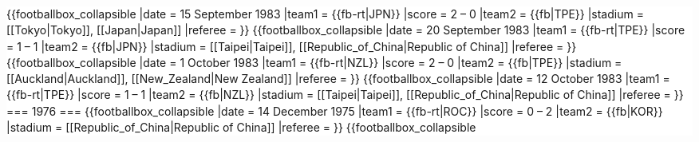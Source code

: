 {{footballbox_collapsible
|date = 15 September 1983
|team1 = {{fb-rt|JPN}}
|score = 2 – 0
|team2 = {{fb|TPE}}
|stadium = [[Tokyo|Tokyo]], [[Japan|Japan]]
|referee = 
}}
{{footballbox_collapsible
|date = 20 September 1983
|team1 = {{fb-rt|TPE}}
|score = 1 – 1
|team2 = {{fb|JPN}}
|stadium = [[Taipei|Taipei]], [[Republic_of_China|Republic of China]]
|referee = 
}}
{{footballbox_collapsible
|date = 1 October 1983
|team1 = {{fb-rt|NZL}}
|score = 2 – 0
|team2 = {{fb|TPE}}
|stadium = [[Auckland|Auckland]], [[New_Zealand|New Zealand]]
|referee = 
}}
{{footballbox_collapsible
|date = 12 October 1983
|team1 = {{fb-rt|TPE}}
|score = 1 – 1
|team2 = {{fb|NZL}}
|stadium = [[Taipei|Taipei]], [[Republic_of_China|Republic of China]]
|referee = 
}}
=== 1976 ===
{{footballbox_collapsible
|date = 14 December 1975
|team1 = {{fb-rt|ROC}}
|score = 0 – 2
|team2 = {{fb|KOR}}
|stadium = [[Republic_of_China|Republic of China]]
|referee = 
}}
{{footballbox_collapsible